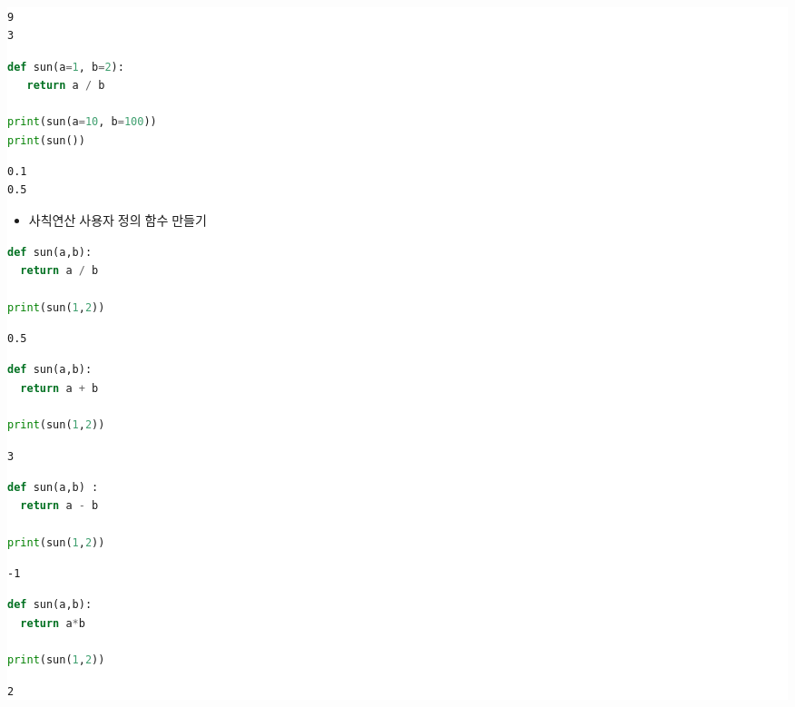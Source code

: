     9
    3
    


```python
def sun(a=1, b=2):
   return a / b

print(sun(a=10, b=100))
print(sun())
```

    0.1
    0.5
    

- 사칙연산 사용자 정의 함수 만들기


```python
def sun(a,b):
  return a / b

print(sun(1,2))
```

    0.5
    


```python
def sun(a,b):
  return a + b

print(sun(1,2))
```

    3
    


```python
def sun(a,b) :
  return a - b

print(sun(1,2))
```

    -1
    


```python
def sun(a,b):
  return a*b

print(sun(1,2))
```

    2
    
